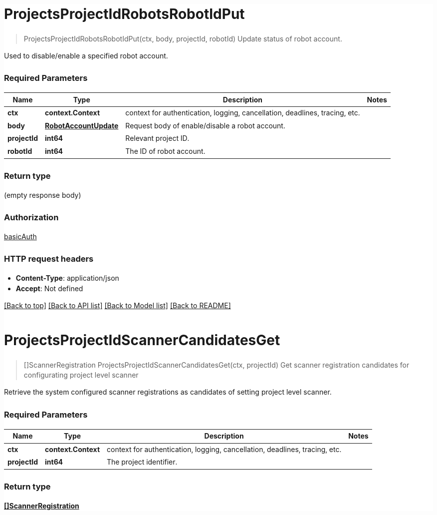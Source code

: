 # **ProjectsProjectIdRobotsRobotIdPut**
> ProjectsProjectIdRobotsRobotIdPut(ctx, body, projectId, robotId)
Update status of robot account.

Used to disable/enable a specified robot account.

### Required Parameters

Name | Type | Description  | Notes
------------- | ------------- | ------------- | -------------
 **ctx** | **context.Context** | context for authentication, logging, cancellation, deadlines, tracing, etc.
  **body** | [**RobotAccountUpdate**](RobotAccountUpdate.md)| Request body of enable/disable a robot account. | 
  **projectId** | **int64**| Relevant project ID. | 
  **robotId** | **int64**| The ID of robot account. | 

### Return type

 (empty response body)

### Authorization

[basicAuth](../README.md#basicAuth)

### HTTP request headers

 - **Content-Type**: application/json
 - **Accept**: Not defined

[[Back to top]](#) [[Back to API list]](../README.md#documentation-for-api-endpoints) [[Back to Model list]](../README.md#documentation-for-models) [[Back to README]](../README.md)

# **ProjectsProjectIdScannerCandidatesGet**
> []ScannerRegistration ProjectsProjectIdScannerCandidatesGet(ctx, projectId)
Get scanner registration candidates for configurating project level scanner

Retrieve the system configured scanner registrations as candidates of setting project level scanner. 

### Required Parameters

Name | Type | Description  | Notes
------------- | ------------- | ------------- | -------------
 **ctx** | **context.Context** | context for authentication, logging, cancellation, deadlines, tracing, etc.
  **projectId** | **int64**| The project identifier. | 

### Return type

[**[]ScannerRegistration**](ScannerRegistration.md)

